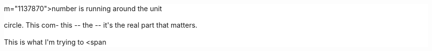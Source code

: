   m="1137870">number</span> <span m="1138280">is</span> <span
  m="1138410">running</span> <span m="1138860">around</span> <span
  m="1139250">the</span> <span m="1139350">unit</span></p><p><span
  m="1139680">circle.</span> <span m="1140660">This</span> <span
  m="1141910">com-</span> <span m="1142380">this</span> <span
  m="1142770">--</span> <span m="1142800">the</span> <span m="1143140">--</span>
  <span m="1143180">it's</span> <span m="1143420">the</span> <span
  m="1143520">real</span> <span m="1143890">part</span> <span
  m="1144180">that</span> <span m="1144350">matters.</span></p><p><span
  m="1144770">This</span> <span m="1144970">is</span> <span
  m="1145100">what</span> <span m="1145310">I'm</span> <span
  m="1145440">trying</span> <span m="1145690">to</span> <span
